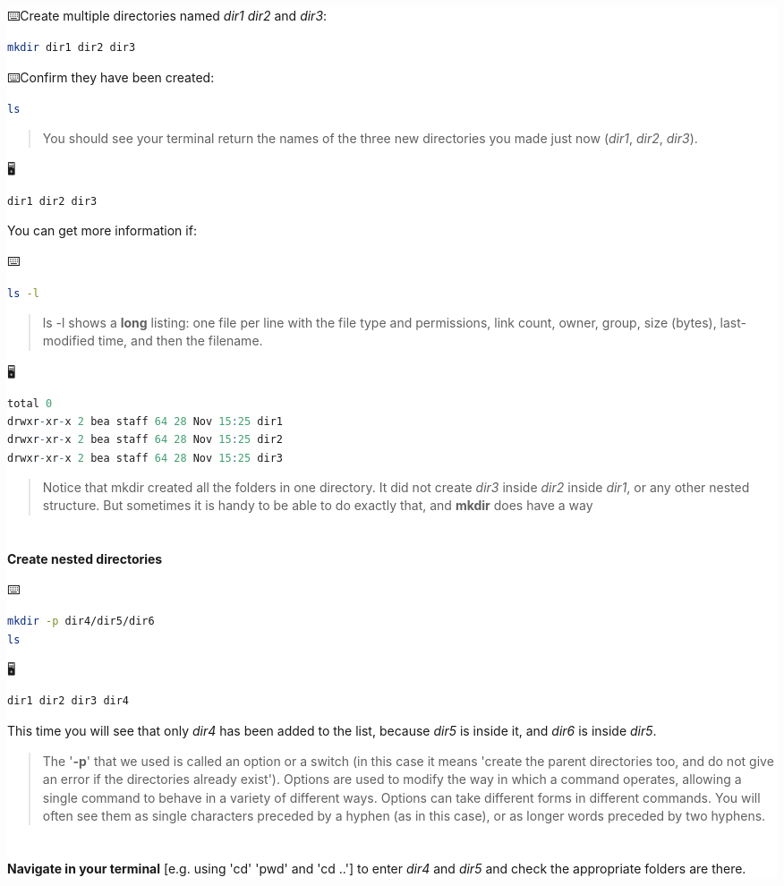 :keyboard:Create multiple directories named *dir1* *dir2* and *dir3*:
```bash
mkdir dir1 dir2 dir3
```

:keyboard:Confirm they have been created:
```bash
ls
```
>You should see your terminal return the names of the three new directories you made just now (*dir1*, *dir2*, *dir3*).

:desktop_computer:
```r
dir1 dir2 dir3
```
You can get more information if:

:keyboard:
```bash
ls -l
```
> ls -l shows a **long** listing: one file per line with the file type and permissions, link count, owner, group, size (bytes), last-modified time, and then the filename.

:desktop_computer:
```r
total 0
drwxr-xr-x 2 bea staff 64 28 Nov 15:25 dir1
drwxr-xr-x 2 bea staff 64 28 Nov 15:25 dir2
drwxr-xr-x 2 bea staff 64 28 Nov 15:25 dir3
```
>Notice that mkdir created all the folders in one directory. It did not create *dir3* inside *dir2* inside *dir1*, or any other nested structure. But sometimes it is handy to be able to do exactly that, and **mkdir** does have a way
#
**Create nested directories**

:keyboard:
```bash
mkdir -p dir4/dir5/dir6
ls
```

:desktop_computer:
```r
dir1 dir2 dir3 dir4
```
This time you will see that only *dir4* has been added to the list, because *dir5* is inside it, and *dir6* is inside *dir5*.
>The '**-p**' that we used is called an option or a switch (in this case it means 'create the parent directories too, and do not give an error if the directories already exist'). Options are used to modify the way in which a command operates, allowing a single command to behave in a variety of different ways. Options can take different forms in different commands. You will often see them as single characters preceded by a hyphen (as in this case), or as longer words preceded by two hyphens.
#
**Navigate in your terminal** [e.g. using 'cd' 'pwd' and 'cd ..'] to enter *dir4* and *dir5* and check the appropriate folders are there.
